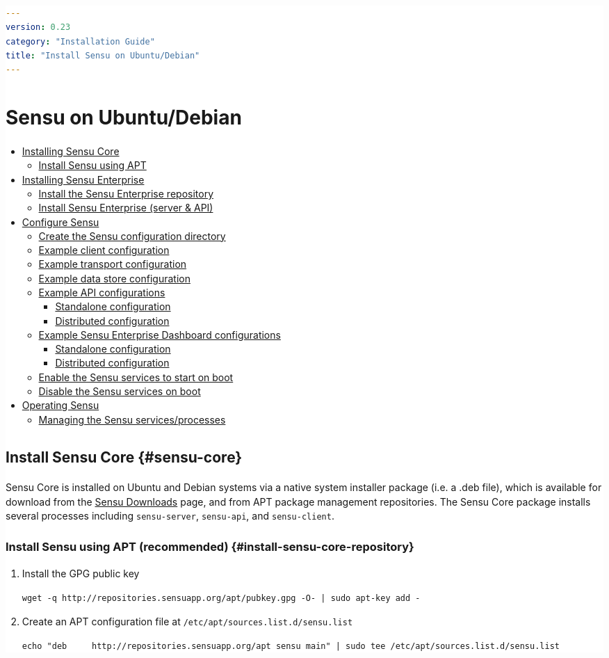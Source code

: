 ```yaml
---
version: 0.23
category: "Installation Guide"
title: "Install Sensu on Ubuntu/Debian"
---
```


# Sensu on Ubuntu/Debian

- [Installing Sensu Core](#sensu-core)
  - [Install Sensu using APT](#install-sensu-core-repository)
- [Installing Sensu Enterprise](#sensu-enterprise)
  - [Install the Sensu Enterprise repository](#install-sensu-enterprise-repository)
  - [Install Sensu Enterprise (server & API)](#install-sensu-enterprise)
- [Configure Sensu](#configure-sensu)
  - [Create the Sensu configuration directory](#create-the-sensu-configuration-directory)
  - [Example client configuration](#example-client-configuration)
  - [Example transport configuration](#example-transport-configuration)
  - [Example data store configuration](#example-data-store-configuration)
  - [Example API configurations](#example-api-configurations)
    - [Standalone configuration](#api-standalone-configuration)
    - [Distributed configuration](#api-distributed-configuration)
  - [Example Sensu Enterprise Dashboard configurations](#example-sensu-enterprise-dashboard-configurations)
    - [Standalone configuration](#dashboard-standalone-configuration)
    - [Distributed configuration](#dashboard-distributed-configuration)  
  - [Enable the Sensu services to start on boot](#enable-the-sensu-services-to-start-on-boot)
  - [Disable the Sensu services on boot](#disable-the-sensu-services-on-boot)
- [Operating Sensu](#operating-sensu)
  - [Managing the Sensu services/processes](#service-management)

## Install Sensu Core {#sensu-core}

Sensu Core is installed on Ubuntu and Debian systems via a native system
installer package (i.e. a .deb file), which is available for download from the
[Sensu Downloads][1] page, and from APT package management repositories. The
Sensu Core package installs several processes including `sensu-server`,
`sensu-api`, and `sensu-client`.

### Install Sensu using APT (recommended) {#install-sensu-core-repository}

1. Install the GPG public key

   ~~~ shell
   wget -q http://repositories.sensuapp.org/apt/pubkey.gpg -O- | sudo apt-key add -
   ~~~

2. Create an APT configuration file at `/etc/apt/sources.list.d/sensu.list`

   ~~~ shell
   echo "deb     http://repositories.sensuapp.org/apt sensu main" | sudo tee /etc/apt/sources.list.d/sensu.list
   ~~~


[1]:  https://sensuapp.org/download
[2]:  https://sensuapp.org/sensu-enterprise
[3]:  configuration
[4]:  transport
[5]:  install-redis
[6]:  install-rabbitmq
[7]:  http://smarden.org/runit/
[8]:  #disable-the-sensu-services-on-boot
[9]:  http://manpages.ubuntu.com/manpages/precise/man8/update-rc.d.8.html